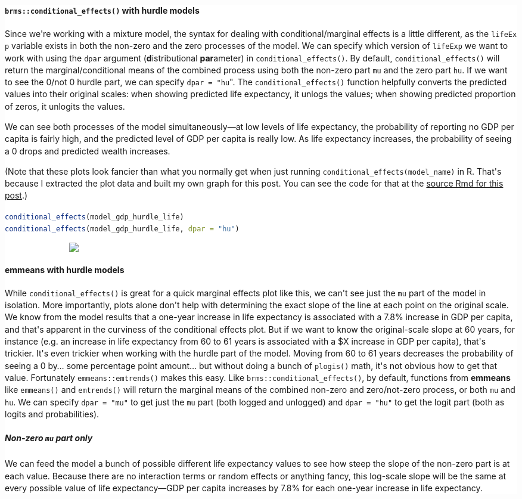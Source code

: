 #### `brms::conditional_effects()` with hurdle models

Since we're working with a mixture model, the syntax for dealing with conditional/marginal effects is a little different, as the `lifeExp` variable exists in both the non-zero and the zero processes of the model. We can specify which version of `lifeExp` we want to work with using the `dpar` argument (**d**istributional **par**ameter) in `conditional_effects()`. By default, `conditional_effects()` will return the marginal/conditional means of the combined process using both the non-zero part `mu` and the zero part `hu`. If we want to see the 0/not 0 hurdle part, we can specify `dpar = "hu`". The `conditional_effects()` function helpfully converts the predicted values into their original scales: when showing predicted life expectancy, it unlogs the values; when showing predicted proportion of zeros, it unlogits the values.

We can see both processes of the model simultaneously—at low levels of life expectancy, the probability of reporting no GDP per capita is fairly high, and the predicted level of GDP per capita is really low. As life expectancy increases, the probability of seeing a 0 drops and predicted wealth increases.

(Note that these plots look fancier than what you normally get when just running `conditional_effects(model_name)` in R. That's because I extracted the plot data and built my own graph for this post. You can see the code for that at the [source Rmd for this post](https://github.com/andrewheiss/ath-hugo/blob/main/content/blog/2022-05-09_hurdle-lognormal-gaussian-brms/index.Rmarkdown).)


```r
conditional_effects(model_gdp_hurdle_life)
conditional_effects(model_gdp_hurdle_life, dpar = "hu")
```

<img src="{{< blogdown/postref >}}index_files/figure-html/plot-conditional-gdp-life-1.png" width="75%" style="display: block; margin: auto;" />


#### **emmeans** with hurdle models

While `conditional_effects()` is great for a quick marginal effects plot like this, we can't see just the `mu` part of the model in isolation. More importantly, plots alone don't help with determining the exact slope of the line at each point on the original scale. We know from the model results that a one-year increase in life expectancy is associated with a 7.8% increase in GDP per capita, and that's apparent in the curviness of the conditional effects plot. But if we want to know the original-scale slope at 60 years, for instance (e.g. an increase in life expectancy from 60 to 61 years is associated with a \$X increase in GDP per capita), that's trickier. It's even trickier when working with the hurdle part of the model. Moving from 60 to 61 years decreases the probability of seeing a 0 by… some percentage point amount… but without doing a bunch of `plogis()` math, it's not obvious how to get that value. Fortunately `emmeans::emtrends()` makes this easy. Like `brms::conditional_effects()`, by default, functions from **emmeans** like `emmeans()` and `emtrends()` will return the marginal means of the combined non-zero and zero/not-zero process, or both `mu` and `hu`. We can specify `dpar = "mu"` to get just the `mu` part (both logged and unlogged) and `dpar = "hu"` to get the logit part (both as logits and probabilities).

##### Non-zero `mu` part only

We can feed the model a bunch of possible different life expectancy values to see how steep the slope of the non-zero part is at each value. Because there are no interaction terms or random effects or anything fancy, this log-scale slope will be the same at every possible value of life expectancy—GDP per capita increases by 7.8% for each one-year increase in life expectancy.
